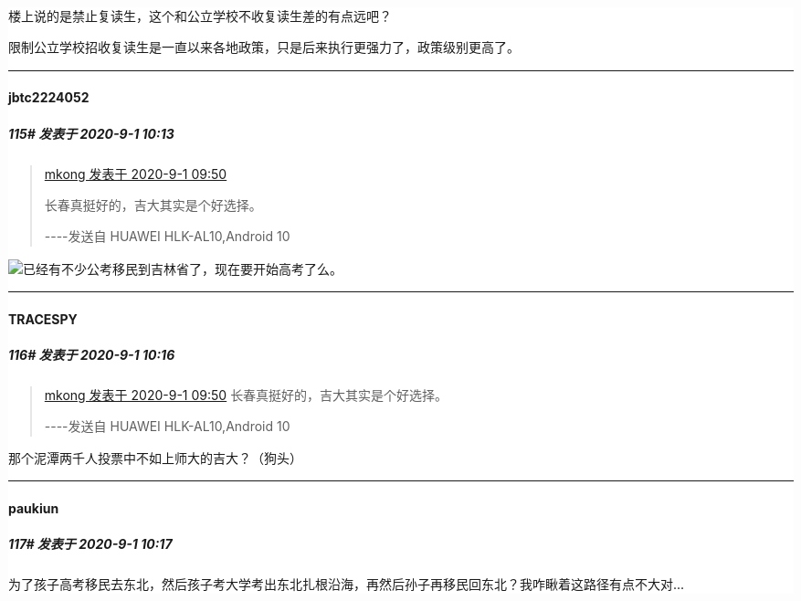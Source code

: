 楼上说的是禁止复读生，这个和公立学校不收复读生差的有点远吧？


限制公立学校招收复读生是一直以来各地政策，只是后来执行更强力了，政策级别更高了。







*****

####  jbtc2224052  
##### 115#       发表于 2020-9-1 10:13



<blockquote><a href="httphttps://bbs.saraba1st.com/2b/forum.php?mod=redirect&amp;goto=findpost&amp;pid=48607996&amp;ptid=1957545" target="_blank">mkong 发表于 2020-9-1 09:50</a>

长春真挺好的，吉大其实是个好选择。


----发送自 HUAWEI HLK-AL10,Android 10</blockquote>
<img src="https://static.saraba1st.com/image/smiley/face2017/001.png" referrerpolicy="no-referrer">已经有不少公考移民到吉林省了，现在要开始高考了么。







*****

####  TRACESPY  
##### 116#       发表于 2020-9-1 10:16



<blockquote><a href="httphttps://bbs.saraba1st.com/2b/forum.php?mod=redirect&amp;goto=findpost&amp;pid=48607996&amp;ptid=1957545" target="_blank">mkong 发表于 2020-9-1 09:50</a>
长春真挺好的，吉大其实是个好选择。


----发送自 HUAWEI HLK-AL10,Android 10</blockquote>
那个泥潭两千人投票中不如上师大的吉大？（狗头）







*****

####  paukiun  
##### 117#       发表于 2020-9-1 10:17




为了孩子高考移民去东北，然后孩子考大学考出东北扎根沿海，再然后孙子再移民回东北？我咋瞅着这路径有点不大对...




